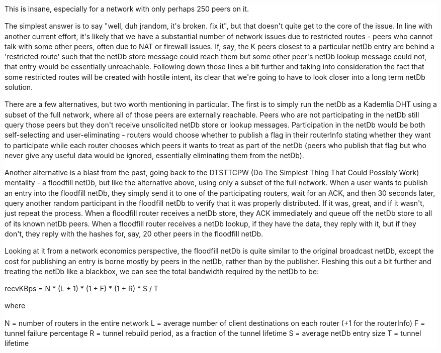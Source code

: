 This is insane, especially for a network with only perhaps 250 peers on
it.

The simplest answer is to say \"well, duh jrandom, it\'s broken. fix
it\", but that doesn\'t quite get to the core of the issue. In line with
another current effort, it\'s likely that we have a substantial number
of network issues due to restricted routes - peers who cannot talk with
some other peers, often due to NAT or firewall issues. If, say, the K
peers closest to a particular netDb entry are behind a \'restricted
route\' such that the netDb store message could reach them but some
other peer\'s netDb lookup message could not, that entry would be
essentially unreachable. Following down those lines a bit further and
taking into consideration the fact that some restricted routes will be
created with hostile intent, its clear that we\'re going to have to look
closer into a long term netDb solution.

There are a few alternatives, but two worth mentioning in particular.
The first is to simply run the netDb as a Kademlia DHT using a subset of
the full network, where all of those peers are externally reachable.
Peers who are not participating in the netDb still query those peers but
they don\'t receive unsolicited netDb store or lookup messages.
Participation in the netDb would be both self-selecting and
user-eliminating - routers would choose whether to publish a flag in
their routerInfo stating whether they want to participate while each
router chooses which peers it wants to treat as part of the netDb (peers
who publish that flag but who never give any useful data would be
ignored, essentially eliminating them from the netDb).

Another alternative is a blast from the past, going back to the DTSTTCPW
(Do The Simplest Thing That Could Possibly Work) mentality - a floodfill
netDb, but like the alternative above, using only a subset of the full
network. When a user wants to publish an entry into the floodfill netDb,
they simply send it to one of the participating routers, wait for an
ACK, and then 30 seconds later, query another random participant in the
floodfill netDb to verify that it was properly distributed. If it was,
great, and if it wasn\'t, just repeat the process. When a floodfill
router receives a netDb store, they ACK immediately and queue off the
netDb store to all of its known netDb peers. When a floodfill router
receives a netDb lookup, if they have the data, they reply with it, but
if they don\'t, they reply with the hashes for, say, 20 other peers in
the floodfill netDb.

Looking at it from a network economics perspective, the floodfill netDb
is quite similar to the original broadcast netDb, except the cost for
publishing an entry is borne mostly by peers in the netDb, rather than
by the publisher. Fleshing this out a bit further and treating the netDb
like a blackbox, we can see the total bandwidth required by the netDb to
be:

 recvKBps = N * (L + 1) * (1 + F) * (1 + R) * S / T

where

 N = number of routers in the entire network
 L = average number of client destinations on each router 
 (+1 for the routerInfo)
 F = tunnel failure percentage 
 R = tunnel rebuild period, as a fraction of the tunnel lifetime
 S = average netDb entry size
 T = tunnel lifetime
